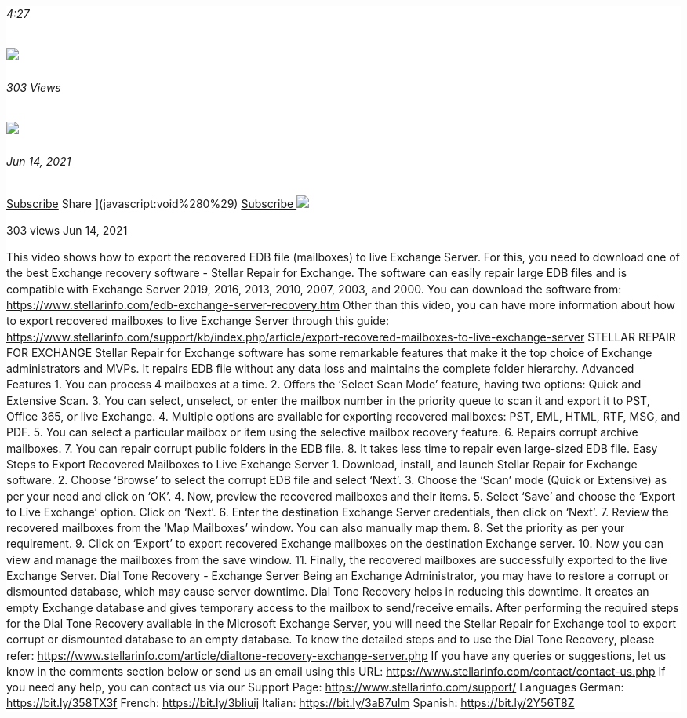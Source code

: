 ###### 4:27

![](https://www.stellarinfo.com/images/youtube/eye-icon.png)

###### 303 Views

![](https://www.stellarinfo.com/images/youtube/calander-icon.png)

###### Jun 14, 2021

[Subscribe](https://www.stellarinfo.com/images/youtube/shareIcon.png) Share ](javascript:void%280%29) [Subscribe ![](https://www.stellarinfo.com/images/youtube/link-icon.png) ](https://www.youtube.com/@stellardatarecovery)

303 views Jun 14, 2021

 This video shows how to export the recovered EDB file (mailboxes) to live Exchange Server. For this, you need to download one of the best Exchange recovery software - Stellar Repair for Exchange. The software can easily repair large EDB files and is compatible with Exchange Server 2019, 2016, 2013, 2010, 2007, 2003, and 2000\. You can download the software from: <https://www.stellarinfo.com/edb-exchange-server-recovery.htm> Other than this video, you can have more information about how to export recovered mailboxes to live Exchange Server through this guide: <https://www.stellarinfo.com/support/kb/index.php/article/export-recovered-mailboxes-to-live-exchange-server> STELLAR REPAIR FOR EXCHANGE Stellar Repair for Exchange software has some remarkable features that make it the top choice of Exchange administrators and MVPs. It repairs EDB file without any data loss and maintains the complete folder hierarchy. Advanced Features 1\. You can process 4 mailboxes at a time. 2\. Offers the ‘Select Scan Mode’ feature, having two options: Quick and Extensive Scan. 3\. You can select, unselect, or enter the mailbox number in the priority queue to scan it and export it to PST, Office 365, or live Exchange. 4\. Multiple options are available for exporting recovered mailboxes: PST, EML, HTML, RTF, MSG, and PDF. 5\. You can select a particular mailbox or item using the selective mailbox recovery feature. 6\. Repairs corrupt archive mailboxes. 7\. You can repair corrupt public folders in the EDB file. 8\. It takes less time to repair even large-sized EDB file. Easy Steps to Export Recovered Mailboxes to Live Exchange Server 1\. Download, install, and launch Stellar Repair for Exchange software. 2\. Choose ‘Browse’ to select the corrupt EDB file and select ‘Next’. 3\. Choose the ‘Scan’ mode (Quick or Extensive) as per your need and click on ‘OK’. 4\. Now, preview the recovered mailboxes and their items. 5\. Select ‘Save’ and choose the ‘Export to Live Exchange’ option. Click on ‘Next’. 6\. Enter the destination Exchange Server credentials, then click on ‘Next’. 7\. Review the recovered mailboxes from the ‘Map Mailboxes’ window. You can also manually map them. 8\. Set the priority as per your requirement. 9\. Click on ‘Export’ to export recovered Exchange mailboxes on the destination Exchange server. 10\. Now you can view and manage the mailboxes from the save window. 11\. Finally, the recovered mailboxes are successfully exported to the live Exchange Server. Dial Tone Recovery - Exchange Server Being an Exchange Administrator, you may have to restore a corrupt or dismounted database, which may cause server downtime. Dial Tone Recovery helps in reducing this downtime. It creates an empty Exchange database and gives temporary access to the mailbox to send/receive emails. After performing the required steps for the Dial Tone Recovery available in the Microsoft Exchange Server, you will need the Stellar Repair for Exchange tool to export corrupt or dismounted database to an empty database. To know the detailed steps and to use the Dial Tone Recovery, please refer: <https://www.stellarinfo.com/article/dialtone-recovery-exchange-server.php> If you have any queries or suggestions, let us know in the comments section below or send us an email using this URL: <https://www.stellarinfo.com/contact/contact-us.php> If you need any help, you can contact us via our Support Page: <https://www.stellarinfo.com/support/> Languages German: <https://bit.ly/358TX3f> French: <https://bit.ly/3bIiuij> Italian: <https://bit.ly/3aB7ulm> Spanish: <https://bit.ly/2Y56T8Z>
